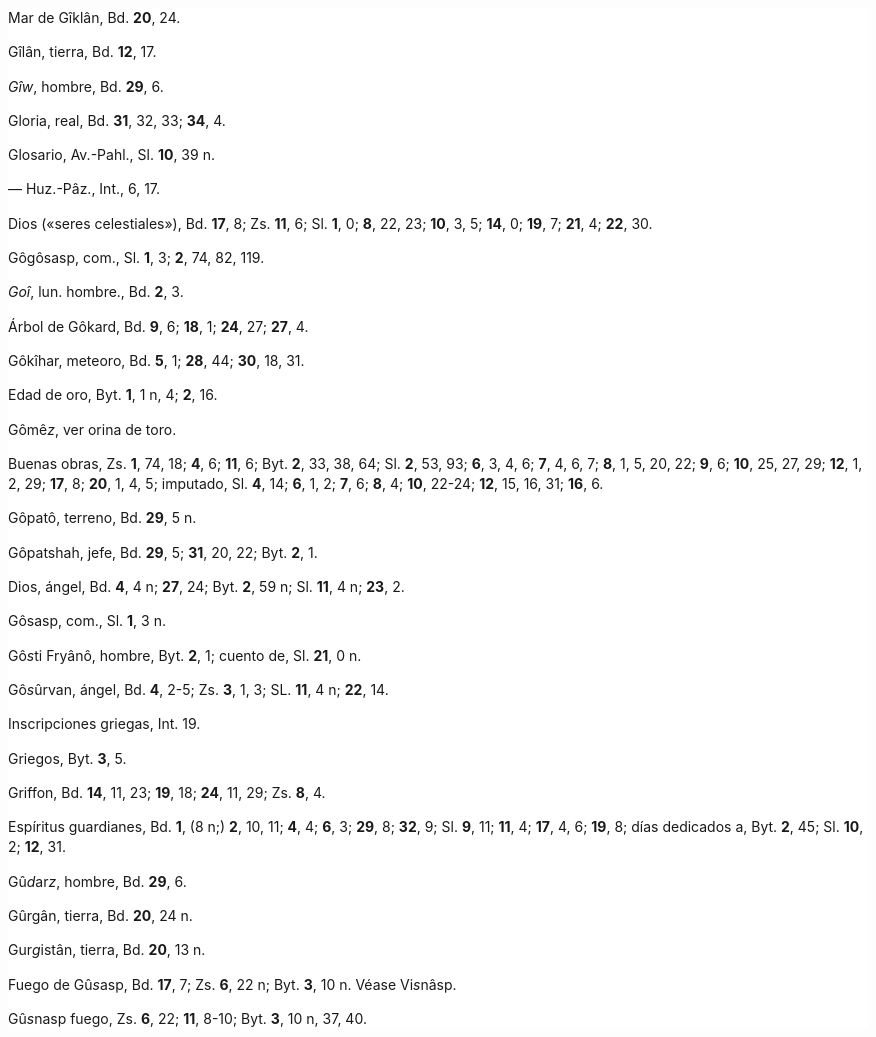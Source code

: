 Mar de Gîklân, Bd. **20**, 24.

Gîlân, tierra, Bd. **12**, 17.

_Gîw_, hombre, Bd. **29**, 6.

Gloria, real, Bd. **31**, 32, 33; **34**, 4.

Glosario, Av.-Pahl., Sl. **10**, 39 n.

— Huz.-Pâz., Int., 6, 17.

Dios («seres celestiales»), Bd. **17**, 8; Zs. **11**, 6; Sl. **1**, 0; **8**, 22, 23; **10**, 3, 5; **14**, 0; **19**, 7; **21**, 4; **22**, 30.

Gôgôsasp, com., Sl. **1**, 3; **2**, 74, 82, 119.

_Goî_, lun. hombre., Bd. **2**, 3.

Árbol de Gôkard, Bd. **9**, 6; **18**, 1; **24**, 27; **27**, 4.

Gôkîhar, meteoro, Bd. **5**, 1; **28**, 44; **30**, 18, 31.

Edad de oro, Byt. **1**, 1 n, 4; **2**, 16.

Gômê<i>z</i>, ver orina de toro.

Buenas obras, Zs. **1**, 74, 18; **4**, 6; **11**, 6; Byt. **2**, 33, 38, 64; Sl. **2**, 53, 93; **6**, 3, 4, 6; **7**, 4, 6, 7; **8**, 1, 5, 20, 22; **9**, 6; **10**, 25, 27, 29; **12**, 1, 2, 29; **17**, 8; **20**, 1, 4, 5; imputado, Sl. **4**, 14; **6**, 1, 2; **7**, 6; **8**, 4; **10**, 22-24; **12**, 15, 16, 31; **16**, 6.

Gôpatô, terreno, Bd. **29**, 5 n.

Gôpatshah, jefe, Bd. **29**, 5; **31**, 20, 22; Byt. **2**, 1.

Dios, ángel, Bd. **4**, 4 n; **27**, 24; Byt. **2**, 59 n; Sl. **11**, 4 n; **23**, 2.

Gôs</i>asp, com., Sl. **1**, 3 n.

Gô<i>s</i>ti Fryânô, hombre, Byt. **2**, 1; cuento de, Sl. **21**, 0 n.

Gô<i>s</i>ûrvan, ángel, Bd. **4**, 2-5; Zs. **3**, 1, 3; SL. **11**, 4 n; **22**, 14.

Inscripciones griegas, Int. 19.

Griegos, Byt. **3**, 5.

Griffon, Bd. **14**, 11, 23; **19**, 18; **24**, 11, 29; Zs. **8**, 4.

Espíritus guardianes, Bd. **1**, (8 n;) **2**, 10, 11; **4**, 4; **6**, 3; **29**, 8; **32**, 9; Sl. **9**, 11; **11**, 4; **17**, 4, 6; **19**, 8; días dedicados a, Byt. **2**, 45; Sl. **10**, 2; **12**, 31.

Gû<i>d</i>ar<i>z</i>, hombre, Bd. **29**, 6.

Gûrgân, tierra, Bd. **20**, 24 n.

Gur<i>g</i>istân, tierra, Bd. **20**, 13 n.

Fuego de Gû<i>s</i>asp, Bd. **17**, 7; Zs. **6**, 22 n; Byt. **3**, 10 n. Véase Vi<i>s</i>nâsp.

Gû<i>s</i>nasp fuego, Zs. **6**, 22; **11**, 8-10; Byt. **3**, 10 n, 37, 40.
